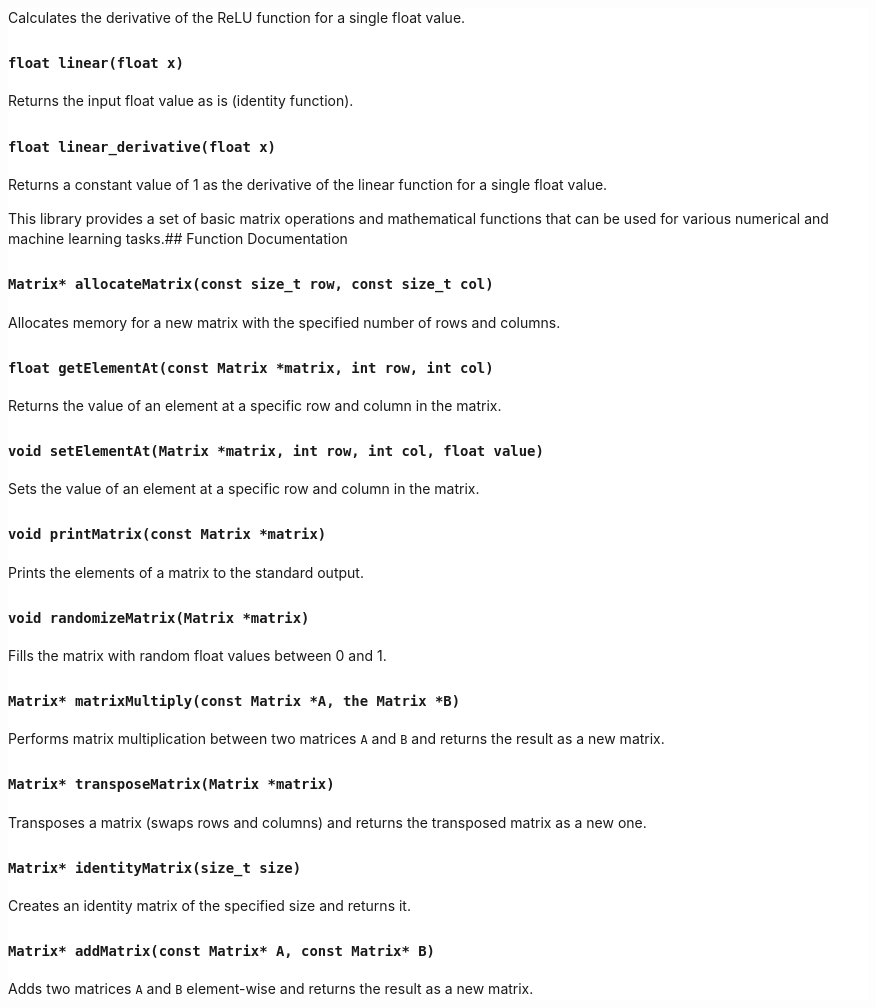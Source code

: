 Calculates the derivative of the ReLU function for a single float value.

### `float linear(float x)`

Returns the input float value as is (identity function).

### `float linear_derivative(float x)`

Returns a constant value of 1 as the derivative of the linear function for a single float value.

This library provides a set of basic matrix operations and mathematical functions that can be used for various numerical and machine learning tasks.## Function Documentation

### `Matrix* allocateMatrix(const size_t row, const size_t col)`

Allocates memory for a new matrix with the specified number of rows and columns.

### `float getElementAt(const Matrix *matrix, int row, int col)`

Returns the value of an element at a specific row and column in the matrix.

### `void setElementAt(Matrix *matrix, int row, int col, float value)`

Sets the value of an element at a specific row and column in the matrix.

### `void printMatrix(const Matrix *matrix)`

Prints the elements of a matrix to the standard output.

### `void randomizeMatrix(Matrix *matrix)`

Fills the matrix with random float values between 0 and 1.

### `Matrix* matrixMultiply(const Matrix *A, the Matrix *B)`

Performs matrix multiplication between two matrices `A` and `B` and returns the result as a new matrix.

### `Matrix* transposeMatrix(Matrix *matrix)`

Transposes a matrix (swaps rows and columns) and returns the transposed matrix as a new one.

### `Matrix* identityMatrix(size_t size)`

Creates an identity matrix of the specified size and returns it.

### `Matrix* addMatrix(const Matrix* A, const Matrix* B)`

Adds two matrices `A` and `B` element-wise and returns the result as a new matrix.
